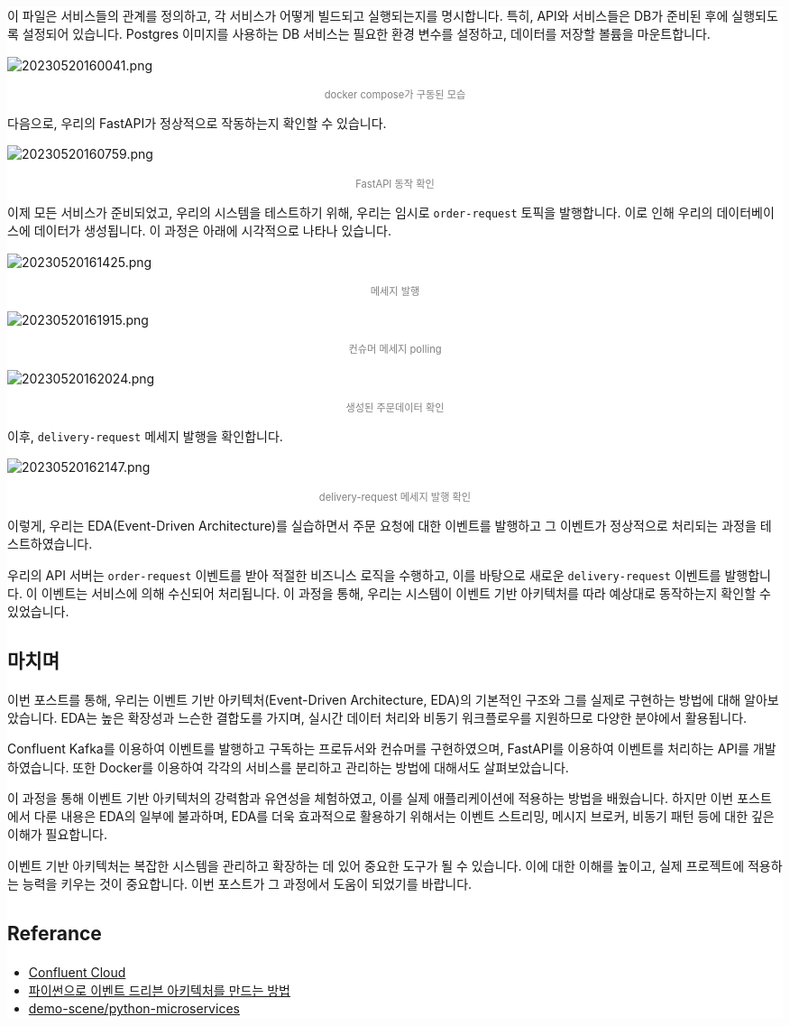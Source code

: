 ```yaml
```

이 파일은 서비스들의 관계를 정의하고, 각 서비스가 어떻게 빌드되고 실행되는지를 명시합니다. 특히, API와 서비스들은 DB가 준비된 후에 실행되도록 설정되어 있습니다. Postgres 이미지를 사용하는 DB 서비스는 필요한 환경 변수를 설정하고, 데이터를 저장할 볼륨을 마운트합니다.

![20230520160041.png](20230520160041.png)

<p style="text-align:center; font-size:80%; color:gray">docker compose가 구동된 모습</p>

다음으로, 우리의 FastAPI가 정상적으로 작동하는지 확인할 수 있습니다.

![20230520160759.png](20230520160759.png)

<p style="text-align:center; font-size:80%; color:gray">FastAPI 동작 확인</p>

이제 모든 서비스가 준비되었고, 우리의 시스템을 테스트하기 위해, 우리는 임시로 `order-request` 토픽을 발행합니다. 이로 인해 우리의 데이터베이스에 데이터가 생성됩니다. 이 과정은 아래에 시각적으로 나타나 있습니다.

![20230520161425.png](20230520161425.png)

<p style="text-align:center; font-size:80%; color:gray">메세지 발행</p>

![20230520161915.png](20230520161915.png)

<p style="text-align:center; font-size:80%; color:gray">컨슈머 메세지 polling</p>

![20230520162024.png](20230520162024.png)

<p style="text-align:center; font-size:80%; color:gray">생성된 주문데이터 확인</p>

이후, `delivery-request` 메세지 발행을 확인합니다.

![20230520162147.png](20230520162147.png)

<p style="text-align:center; font-size:80%; color:gray">delivery-request 메세지 발행 확인</p>

이렇게, 우리는 EDA(Event-Driven Architecture)를 실습하면서 주문 요청에 대한 이벤트를 발행하고 그 이벤트가 정상적으로 처리되는 과정을 테스트하였습니다.

우리의 API 서버는 `order-request` 이벤트를 받아 적절한 비즈니스 로직을 수행하고, 이를 바탕으로 새로운 `delivery-request` 이벤트를 발행합니다. 이 이벤트는 서비스에 의해 수신되어 처리됩니다. 이 과정을 통해, 우리는 시스템이 이벤트 기반 아키텍처를 따라 예상대로 동작하는지 확인할 수 있었습니다.

## 마치며

이번 포스트를 통해, 우리는 이벤트 기반 아키텍처(Event-Driven Architecture, EDA)의 기본적인 구조와 그를 실제로 구현하는 방법에 대해 알아보았습니다. EDA는 높은 확장성과 느슨한 결합도를 가지며, 실시간 데이터 처리와 비동기 워크플로우를 지원하므로 다양한 분야에서 활용됩니다.

Confluent Kafka를 이용하여 이벤트를 발행하고 구독하는 프로듀서와 컨슈머를 구현하였으며, FastAPI를 이용하여 이벤트를 처리하는 API를 개발하였습니다. 또한 Docker를 이용하여 각각의 서비스를 분리하고 관리하는 방법에 대해서도 살펴보았습니다.

이 과정을 통해 이벤트 기반 아키텍처의 강력함과 유연성을 체험하였고, 이를 실제 애플리케이션에 적용하는 방법을 배웠습니다. 하지만 이번 포스트에서 다룬 내용은 EDA의 일부에 불과하며, EDA를 더욱 효과적으로 활용하기 위해서는 이벤트 스트리밍, 메시지 브로커, 비동기 패턴 등에 대한 깊은 이해가 필요합니다.

이벤트 기반 아키텍처는 복잡한 시스템을 관리하고 확장하는 데 있어 중요한 도구가 될 수 있습니다. 이에 대한 이해를 높이고, 실제 프로젝트에 적용하는 능력을 키우는 것이 중요합니다. 이번 포스트가 그 과정에서 도움이 되었기를 바랍니다.

## Referance

- [Confluent Cloud](https://confluent.cloud/home)
- [파이썬으로 이벤트 드리븐 아키텍처를 만드는 방법](https://www.youtube.com/watch?v=GsFcQVBwmho)
- [demo-scene/python-microservices](https://github.com/confluentinc/demo-scene/tree/master/python-microservices)
